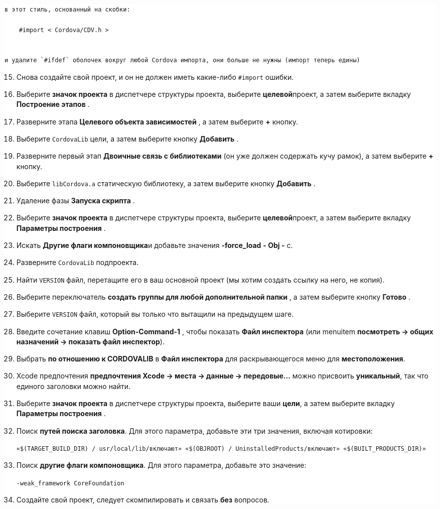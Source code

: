     
    в этот стиль, основанный на скобки:
    
        #import < Cordova/CDV.h >
        
    
    и удалите `#ifdef` оболочек вокруг любой Cordova импорта, они больше не нужны (импорт теперь едины)

15. Снова создайте свой проект, и он не должен иметь какие-либо `#import` ошибки.

16. Выберите **значок проекта** в диспетчере структуры проекта, выберите **целевой**проект, а затем выберите вкладку **Построение этапов** .

17. Разверните этапа **Целевого объекта зависимостей** , а затем выберите **+** кнопку.

18. Выберите `CordovaLib` цели, а затем выберите кнопку **Добавить** .

19. Разверните первый этап **Двоичные связь с библиотеками** (он уже должен содержать кучу рамок), а затем выберите **+** кнопку.

20. Выберите `libCordova.a` статическую библиотеку, а затем выберите кнопку **Добавить** .

21. Удаление фазы **Запуска скрипта** .

22. Выберите **значок проекта** в диспетчере структуры проекта, выберите **целевой**проект, а затем выберите вкладку **Параметры построения** .

23. Искать **Другие флаги компоновщика**и добавьте значения **-force_load** **- Obj -** c.

24. Разверните `CordovaLib` подпроекта.

25. Найти `VERSION` файл, перетащите его в ваш основной проект (мы хотим создать ссылку на него, не копия).

26. Выберите переключатель **создать группы для любой дополнительной папки** , а затем выберите кнопку **Готово** .

27. Выберите `VERSION` файл, который вы только что вытащили на предыдущем шаге.

28. Введите сочетание клавиш **Option-Command-1** , чтобы показать **Файл инспектора** (или menuitem **посмотреть → общих назначений → показать файл инспектор**).

29. Выбрать **по отношению к CORDOVALIB** в **Файл инспектора** для раскрывающегося меню для **местоположения**.

30. Xcode предпочтения **предпочтения Xcode → места → данные → передовые...** можно присвоить **уникальный**, так что единого заголовки можно найти.

31. Выберите **значок проекта** в диспетчере структуры проекта, выберите ваши **цели**, а затем выберите вкладку **Параметры построения** .

32. Поиск **путей поиска заголовка**. Для этого параметра, добавьте эти три значения, включая котировки:
    
        «$(TARGET_BUILD_DIR) / usr/local/lib/включают» «$(OBJROOT) / UninstalledProducts/включают» «$(BUILT_PRODUCTS_DIR)»
        

33. Поиск **другие флаги компоновщика**. Для этого параметра, добавьте это значение:
    
        -weak_framework CoreFoundation
        

34. Создайте свой проект, следует скомпилировать и связать **без** вопросов.
